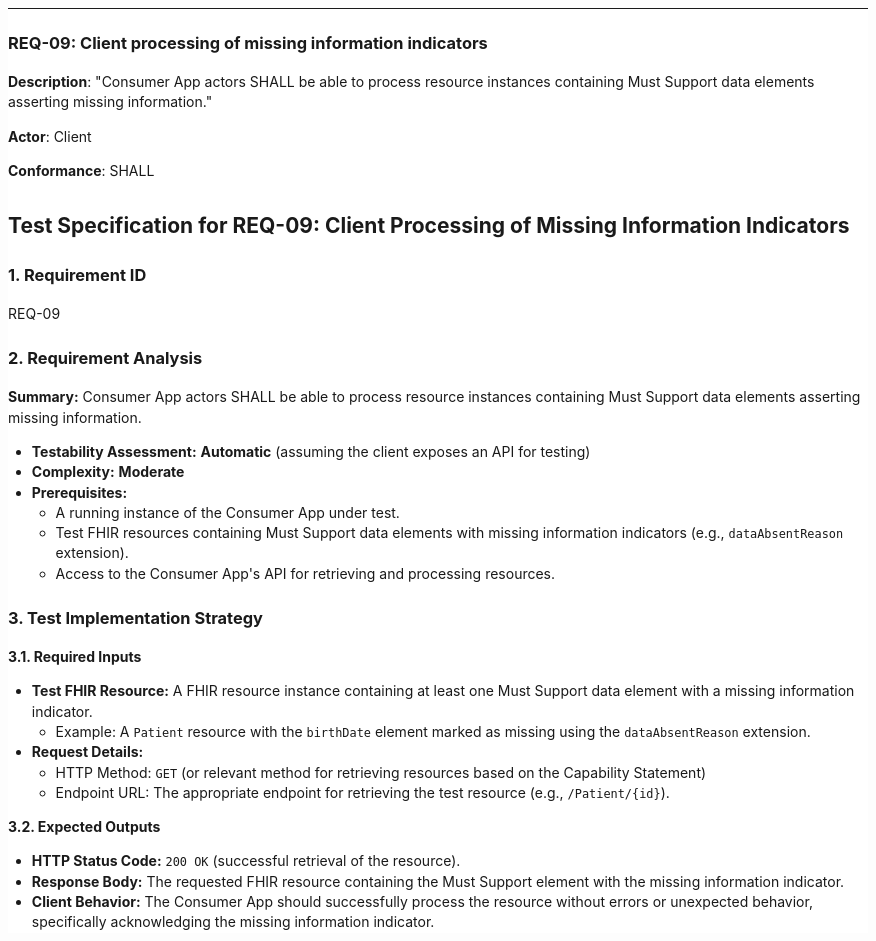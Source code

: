 
---

<a id='req-09'></a>

### REQ-09: Client processing of missing information indicators

**Description**: "Consumer App actors SHALL be able to process resource instances containing Must Support data elements asserting missing information."

**Actor**: Client

**Conformance**: SHALL

## Test Specification for REQ-09: Client Processing of Missing Information Indicators

### 1. Requirement ID

REQ-09

### 2. Requirement Analysis

**Summary:** Consumer App actors SHALL be able to process resource instances containing Must Support data elements asserting missing information.

* **Testability Assessment:**  **Automatic** (assuming the client exposes an API for testing)
* **Complexity:** **Moderate**
* **Prerequisites:**
    * A running instance of the Consumer App under test.
    * Test FHIR resources containing Must Support data elements with missing information indicators (e.g., `dataAbsentReason` extension).
    * Access to the Consumer App's API for retrieving and processing resources.

### 3. Test Implementation Strategy

**3.1. Required Inputs**

* **Test FHIR Resource:** A FHIR resource instance containing at least one Must Support data element with a missing information indicator. 
    * Example: A `Patient` resource with the `birthDate` element marked as missing using the `dataAbsentReason` extension.
* **Request Details:** 
    * HTTP Method: `GET` (or relevant method for retrieving resources based on the Capability Statement)
    * Endpoint URL:  The appropriate endpoint for retrieving the test resource (e.g., `/Patient/{id}`).

**3.2. Expected Outputs**

* **HTTP Status Code:** `200 OK` (successful retrieval of the resource).
* **Response Body:** The requested FHIR resource containing the Must Support element with the missing information indicator.
* **Client Behavior:** The Consumer App should successfully process the resource without errors or unexpected behavior, specifically acknowledging the missing information indicator.
